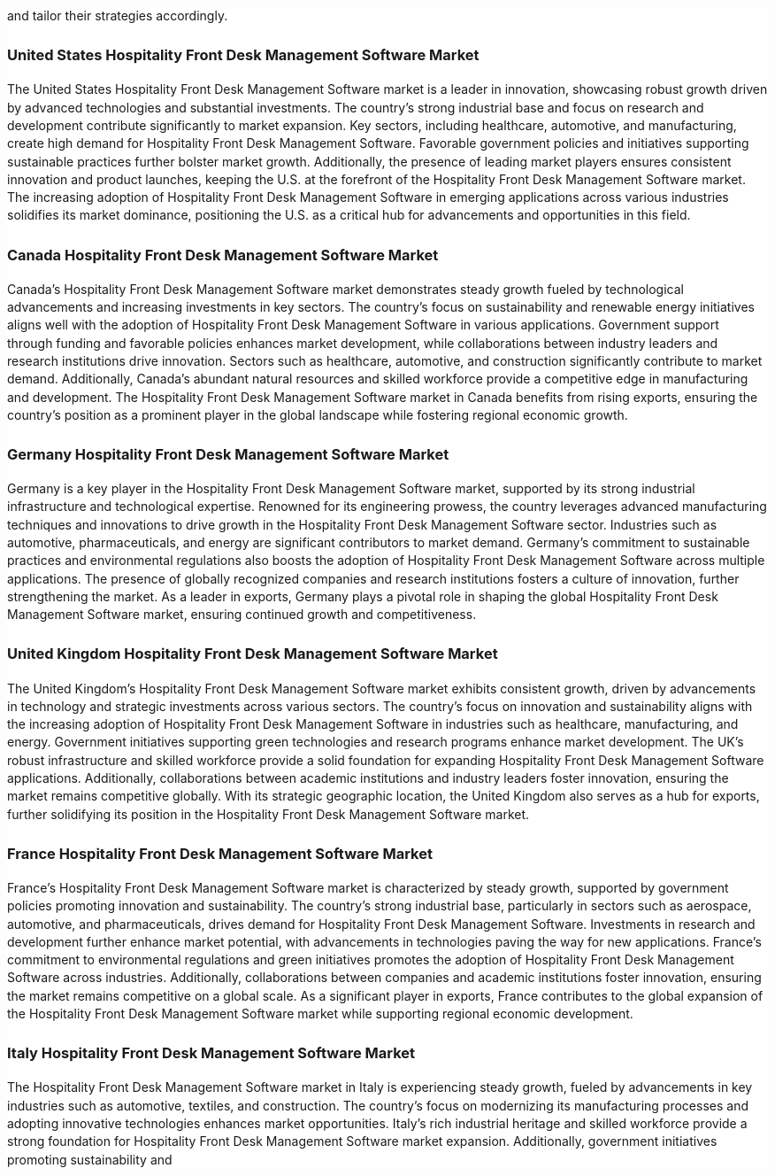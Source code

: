 and tailor their strategies accordingly.</p><h3>United States Hospitality Front Desk Management Software Market</h3><p>The United States Hospitality Front Desk Management Software market is a leader in innovation, showcasing robust growth driven by advanced technologies and substantial investments. The country&rsquo;s strong industrial base and focus on research and development contribute significantly to market expansion. Key sectors, including healthcare, automotive, and manufacturing, create high demand for Hospitality Front Desk Management Software. Favorable government policies and initiatives supporting sustainable practices further bolster market growth. Additionally, the presence of leading market players ensures consistent innovation and product launches, keeping the U.S. at the forefront of the Hospitality Front Desk Management Software market. The increasing adoption of Hospitality Front Desk Management Software in emerging applications across various industries solidifies its market dominance, positioning the U.S. as a critical hub for advancements and opportunities in this field.</p><h3>Canada Hospitality Front Desk Management Software Market</h3><p>Canada&rsquo;s Hospitality Front Desk Management Software market demonstrates steady growth fueled by technological advancements and increasing investments in key sectors. The country&rsquo;s focus on sustainability and renewable energy initiatives aligns well with the adoption of Hospitality Front Desk Management Software in various applications. Government support through funding and favorable policies enhances market development, while collaborations between industry leaders and research institutions drive innovation. Sectors such as healthcare, automotive, and construction significantly contribute to market demand. Additionally, Canada&rsquo;s abundant natural resources and skilled workforce provide a competitive edge in manufacturing and development. The Hospitality Front Desk Management Software market in Canada benefits from rising exports, ensuring the country&rsquo;s position as a prominent player in the global landscape while fostering regional economic growth.</p><h3>Germany Hospitality Front Desk Management Software Market</h3><p>Germany is a key player in the Hospitality Front Desk Management Software market, supported by its strong industrial infrastructure and technological expertise. Renowned for its engineering prowess, the country leverages advanced manufacturing techniques and innovations to drive growth in the Hospitality Front Desk Management Software sector. Industries such as automotive, pharmaceuticals, and energy are significant contributors to market demand. Germany&rsquo;s commitment to sustainable practices and environmental regulations also boosts the adoption of Hospitality Front Desk Management Software across multiple applications. The presence of globally recognized companies and research institutions fosters a culture of innovation, further strengthening the market. As a leader in exports, Germany plays a pivotal role in shaping the global Hospitality Front Desk Management Software market, ensuring continued growth and competitiveness.</p><h3>United Kingdom Hospitality Front Desk Management Software Market</h3><p>The United Kingdom&rsquo;s Hospitality Front Desk Management Software market exhibits consistent growth, driven by advancements in technology and strategic investments across various sectors. The country&rsquo;s focus on innovation and sustainability aligns with the increasing adoption of Hospitality Front Desk Management Software in industries such as healthcare, manufacturing, and energy. Government initiatives supporting green technologies and research programs enhance market development. The UK&rsquo;s robust infrastructure and skilled workforce provide a solid foundation for expanding Hospitality Front Desk Management Software applications. Additionally, collaborations between academic institutions and industry leaders foster innovation, ensuring the market remains competitive globally. With its strategic geographic location, the United Kingdom also serves as a hub for exports, further solidifying its position in the Hospitality Front Desk Management Software market.</p><h3>France Hospitality Front Desk Management Software Market</h3><p>France&rsquo;s Hospitality Front Desk Management Software market is characterized by steady growth, supported by government policies promoting innovation and sustainability. The country&rsquo;s strong industrial base, particularly in sectors such as aerospace, automotive, and pharmaceuticals, drives demand for Hospitality Front Desk Management Software. Investments in research and development further enhance market potential, with advancements in technologies paving the way for new applications. France&rsquo;s commitment to environmental regulations and green initiatives promotes the adoption of Hospitality Front Desk Management Software across industries. Additionally, collaborations between companies and academic institutions foster innovation, ensuring the market remains competitive on a global scale. As a significant player in exports, France contributes to the global expansion of the Hospitality Front Desk Management Software market while supporting regional economic development.</p><h3>Italy Hospitality Front Desk Management Software Market</h3><p>The Hospitality Front Desk Management Software market in Italy is experiencing steady growth, fueled by advancements in key industries such as automotive, textiles, and construction. The country&rsquo;s focus on modernizing its manufacturing processes and adopting innovative technologies enhances market opportunities. Italy&rsquo;s rich industrial heritage and skilled workforce provide a strong foundation for Hospitality Front Desk Management Software market expansion. Additionally, government initiatives promoting sustainability and